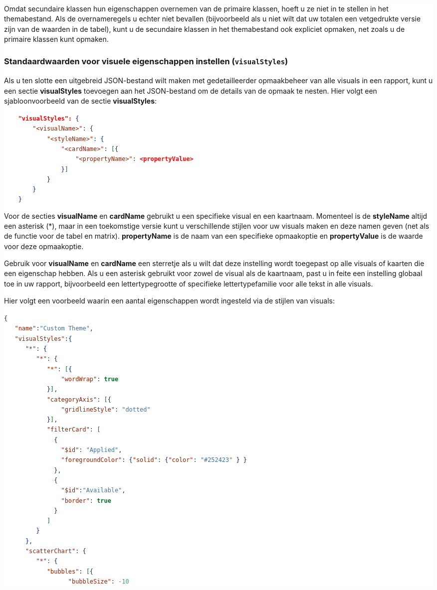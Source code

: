 Omdat secundaire klassen hun eigenschappen overnemen van de primaire klassen, hoeft u ze niet in te stellen in het themabestand. Als de overnameregels u echter niet bevallen (bijvoorbeeld als u niet wilt dat uw totalen een vetgedrukte versie zijn van de waarden in de tabel), kunt u de secundaire klassen in het themabestand ook expliciet opmaken, net zoals u de primaire klassen kunt opmaken.

### <a name="setting-visual-property-defaults-visualstyles"></a>Standaardwaarden voor visuele eigenschappen instellen (`visualStyles`)

Als u ten slotte een uitgebreid JSON-bestand wilt maken met gedetailleerder opmaakbeheer van alle visuals in een rapport, kunt u een sectie **visualStyles** toevoegen aan het JSON-bestand om de details van de opmaak te nesten. Hier volgt een sjabloonvoorbeeld van de sectie **visualStyles**:

```json
    "visualStyles": {
        "<visualName>": {
            "<styleName>": {
                "<cardName>": [{
                    "<propertyName>": <propertyValue>
                }]
            }
        }
    }
```

Voor de secties **visualName** en **cardName** gebruikt u een specifieke visual en een kaartnaam. Momenteel is de **styleName** altijd een asterisk (*), maar in een toekomstige versie kunt u verschillende stijlen voor uw visuals maken en deze namen geven (net als de functie voor de tabel en matrix). **propertyName** is de naam van een specifieke opmaakoptie en **propertyValue** is de waarde voor deze opmaakoptie.

Gebruik voor **visualName** en **cardName** een sterretje als u wilt dat deze instelling wordt toegepast op alle visuals of kaarten die een eigenschap hebben. Als u een asterisk gebruikt voor zowel de visual als de kaartnaam, past u in feite een instelling globaal toe in uw rapport, bijvoorbeeld een lettertypegrootte of specifieke lettertypefamilie voor alle tekst in alle visuals.

Hier volgt een voorbeeld waarin een aantal eigenschappen wordt ingesteld via de stijlen van visuals:

```json
{
   "name":"Custom Theme",
   "visualStyles":{
      "*": {
         "*": {
            "*": [{
                "wordWrap": true
            }],
            "categoryAxis": [{
                "gridlineStyle": "dotted"
            }],
            "filterCard": [
              {
                "$id": "Applied",
                "foregroundColor": {"solid": {"color": "#252423" } }
              },
              {
                "$id":"Available",
                "border": true
              }
            ]
         }
      },
      "scatterChart": {
         "*": {
            "bubbles": [{
                  "bubbleSize": -10
```